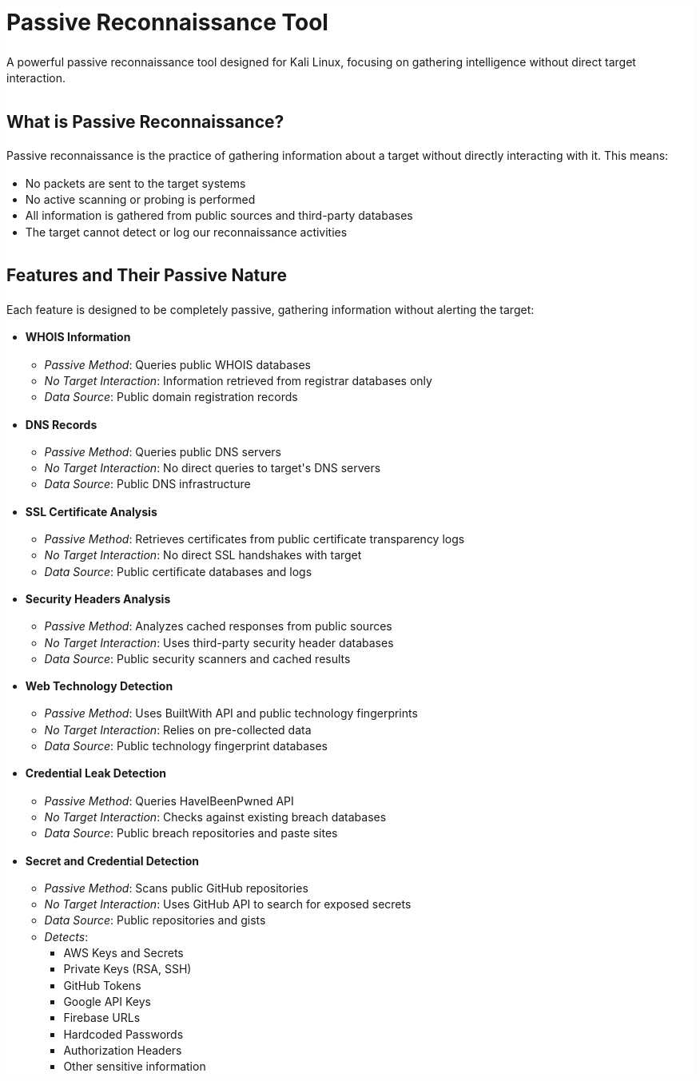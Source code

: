 # Passive Reconnaissance Tool

A powerful passive reconnaissance tool designed for Kali Linux, focusing on gathering intelligence without direct target interaction.

## What is Passive Reconnaissance?

Passive reconnaissance is the practice of gathering information about a target without directly interacting with it. This means:
- No packets are sent to the target systems
- No active scanning or probing is performed
- All information is gathered from public sources and third-party databases
- The target cannot detect or log our reconnaissance activities

## Features and Their Passive Nature

Each feature is designed to be completely passive, gathering information without alerting the target:

- **WHOIS Information**
  - *Passive Method*: Queries public WHOIS databases
  - *No Target Interaction*: Information retrieved from registrar databases only
  - *Data Source*: Public domain registration records

- **DNS Records**
  - *Passive Method*: Queries public DNS servers
  - *No Target Interaction*: No direct queries to target's DNS servers
  - *Data Source*: Public DNS infrastructure

- **SSL Certificate Analysis**
  - *Passive Method*: Retrieves certificates from public certificate transparency logs
  - *No Target Interaction*: No direct SSL handshakes with target
  - *Data Source*: Public certificate databases and logs

- **Security Headers Analysis**
  - *Passive Method*: Analyzes cached responses from public sources
  - *No Target Interaction*: Uses third-party security header databases
  - *Data Source*: Public security scanners and cached results

- **Web Technology Detection**
  - *Passive Method*: Uses BuiltWith API and public technology fingerprints
  - *No Target Interaction*: Relies on pre-collected data
  - *Data Source*: Public technology fingerprint databases

- **Credential Leak Detection**
  - *Passive Method*: Queries HaveIBeenPwned API
  - *No Target Interaction*: Checks against existing breach databases
  - *Data Source*: Public breach repositories and paste sites

- **Secret and Credential Detection**
  - *Passive Method*: Scans public GitHub repositories
  - *No Target Interaction*: Uses GitHub API to search for exposed secrets
  - *Data Source*: Public repositories and gists
  - *Detects*:
    - AWS Keys and Secrets
    - Private Keys (RSA, SSH)
    - GitHub Tokens
    - Google API Keys
    - Firebase URLs
    - Hardcoded Passwords
    - Authorization Headers
    - Other sensitive information

